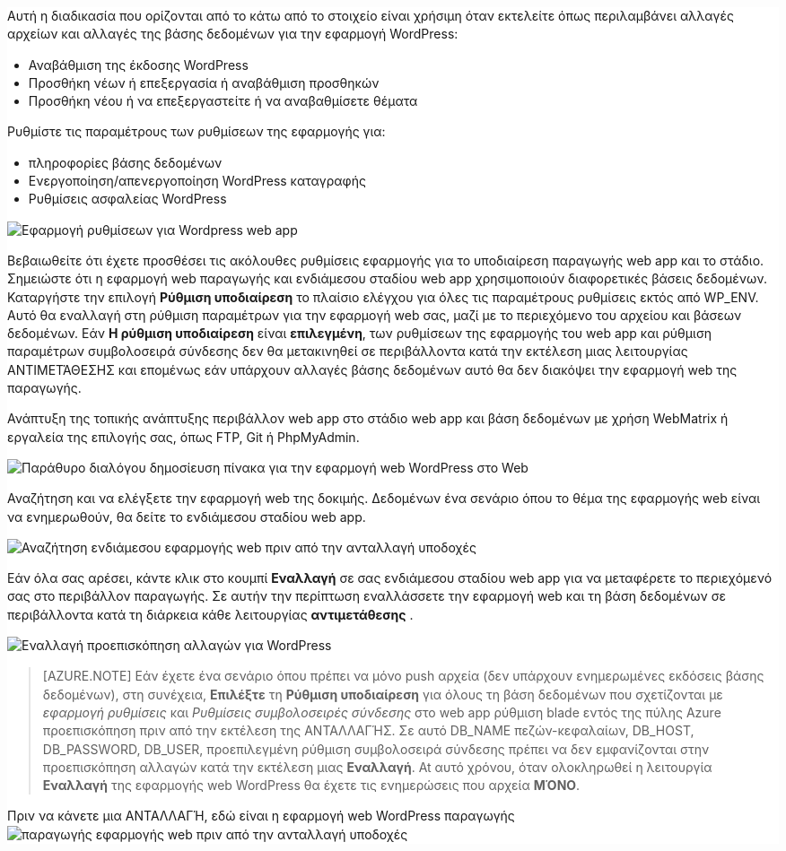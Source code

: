 Αυτή η διαδικασία που ορίζονται από το κάτω από το στοιχείο είναι χρήσιμη όταν εκτελείτε όπως περιλαμβάνει αλλαγές αρχείων και αλλαγές της βάσης δεδομένων για την εφαρμογή WordPress:
- Αναβάθμιση της έκδοσης WordPress
- Προσθήκη νέων ή επεξεργασία ή αναβάθμιση προσθηκών
- Προσθήκη νέου ή να επεξεργαστείτε ή να αναβαθμίσετε θέματα

Ρυθμίστε τις παραμέτρους των ρυθμίσεων της εφαρμογής για:

- πληροφορίες βάσης δεδομένων
- Ενεργοποίηση/απενεργοποίηση WordPress καταγραφής
- Ρυθμίσεις ασφαλείας WordPress

![Εφαρμογή ρυθμίσεων για Wordpress web app](./media/app-service-web-staged-publishing-realworld-scenarios/3configure.png)

Βεβαιωθείτε ότι έχετε προσθέσει τις ακόλουθες ρυθμίσεις εφαρμογής για το υποδιαίρεση παραγωγής web app και το στάδιο. Σημειώστε ότι η εφαρμογή web παραγωγής και ενδιάμεσου σταδίου web app χρησιμοποιούν διαφορετικές βάσεις δεδομένων.
Καταργήστε την επιλογή **Ρύθμιση υποδιαίρεση** το πλαίσιο ελέγχου για όλες τις παραμέτρους ρυθμίσεις εκτός από WP_ENV. Αυτό θα εναλλαγή στη ρύθμιση παραμέτρων για την εφαρμογή web σας, μαζί με το περιεχόμενο του αρχείου και βάσεων δεδομένων. Εάν **Η ρύθμιση υποδιαίρεση** είναι **επιλεγμένη**, των ρυθμίσεων της εφαρμογής του web app και ρύθμιση παραμέτρων συμβολοσειρά σύνδεσης δεν θα μετακινηθεί σε περιβάλλοντα κατά την εκτέλεση μιας λειτουργίας ΑΝΤΙΜΕΤΆΘΕΣΗΣ και επομένως εάν υπάρχουν αλλαγές βάσης δεδομένων αυτό θα δεν διακόψει την εφαρμογή web της παραγωγής.

Ανάπτυξη της τοπικής ανάπτυξης περιβάλλον web app στο στάδιο web app και βάση δεδομένων με χρήση WebMatrix ή εργαλεία της επιλογής σας, όπως FTP, Git ή PhpMyAdmin.

![Παράθυρο διαλόγου δημοσίευση πίνακα για την εφαρμογή web WordPress στο Web](./media/app-service-web-staged-publishing-realworld-scenarios/4wmpublish.png)

Αναζήτηση και να ελέγξετε την εφαρμογή web της δοκιμής. Δεδομένων ένα σενάριο όπου το θέμα της εφαρμογής web είναι να ενημερωθούν, θα δείτε το ενδιάμεσου σταδίου web app.

![Αναζήτηση ενδιάμεσου εφαρμογής web πριν από την ανταλλαγή υποδοχές](./media/app-service-web-staged-publishing-realworld-scenarios/5wpstage.png)


 Εάν όλα σας αρέσει, κάντε κλικ στο κουμπί **Εναλλαγή** σε σας ενδιάμεσου σταδίου web app για να μεταφέρετε το περιεχόμενό σας στο περιβάλλον παραγωγής. Σε αυτήν την περίπτωση εναλλάσσετε την εφαρμογή web και τη βάση δεδομένων σε περιβάλλοντα κατά τη διάρκεια κάθε λειτουργίας **αντιμετάθεσης** .

![Εναλλαγή προεπισκόπηση αλλαγών για WordPress](./media/app-service-web-staged-publishing-realworld-scenarios/6swaps1.png)

 > [AZURE.NOTE]
 >Εάν έχετε ένα σενάριο όπου πρέπει να μόνο push αρχεία (δεν υπάρχουν ενημερωμένες εκδόσεις βάσης δεδομένων), στη συνέχεια, **Επιλέξτε** τη **Ρύθμιση υποδιαίρεση** για όλους τη βάση δεδομένων που σχετίζονται με *εφαρμογή ρυθμίσεις* και *Ρυθμίσεις συμβολοσειρές σύνδεσης* στο web app ρύθμιση blade εντός της πύλης Azure προεπισκόπηση πριν από την εκτέλεση της ΑΝΤΑΛΛΑΓΉΣ. Σε αυτό DB_NAME πεζών-κεφαλαίων, DB_HOST, DB_PASSWORD, DB_USER, προεπιλεγμένη ρύθμιση συμβολοσειρά σύνδεσης πρέπει να δεν εμφανίζονται στην προεπισκόπηση αλλαγών κατά την εκτέλεση μιας **Εναλλαγή**. At αυτό χρόνου, όταν ολοκληρωθεί η λειτουργία **Εναλλαγή** της εφαρμογής web WordPress θα έχετε τις ενημερώσεις που αρχεία **ΜΌΝΟ**.

Πριν να κάνετε μια ΑΝΤΑΛΛΑΓΉ, εδώ είναι η εφαρμογή web WordPress παραγωγής ![παραγωγής εφαρμογής web πριν από την ανταλλαγή υποδοχές](./media/app-service-web-staged-publishing-realworld-scenarios/7bfswap.png)
